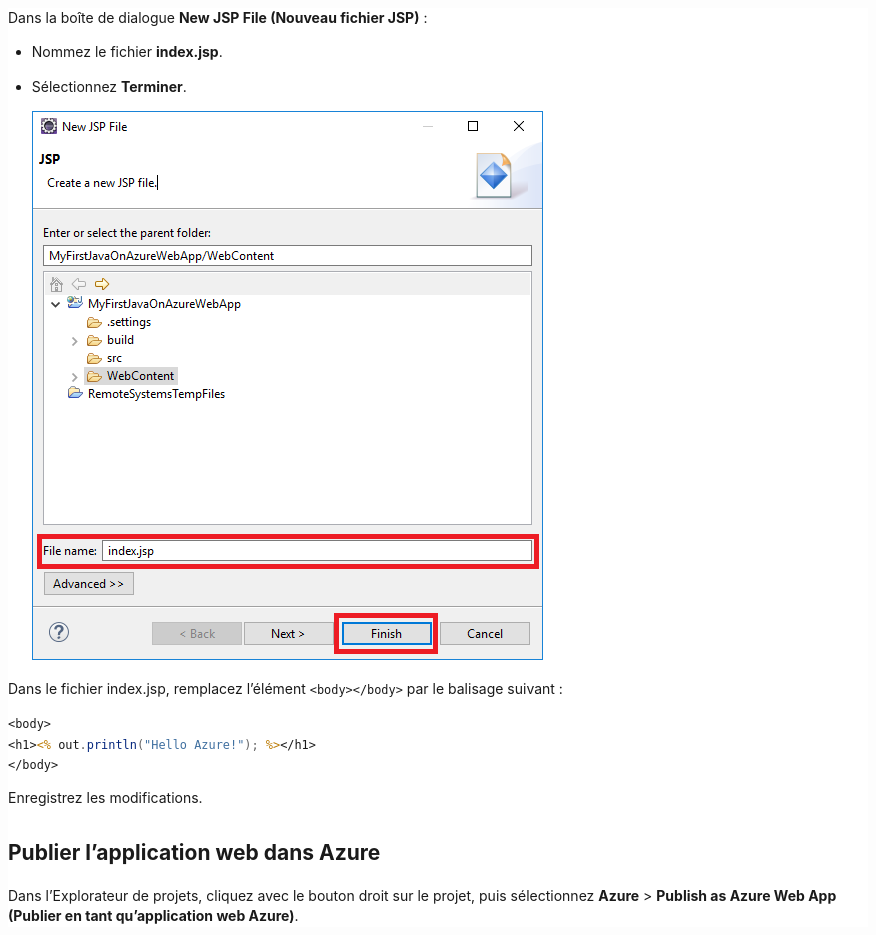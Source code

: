 Dans la boîte de dialogue **New JSP File (Nouveau fichier JSP)** :

* Nommez le fichier **index.jsp**.
* Sélectionnez **Terminer**.

  ![Boîte de dialogue New JSP File (Nouveau fichier JSP)](./media/app-service-web-get-started-java/new-jsp-file-dialog-box-page-1.png)

Dans le fichier index.jsp, remplacez l’élément `<body></body>` par le balisage suivant :

```jsp
<body>
<h1><% out.println("Hello Azure!"); %></h1>
</body>
```

Enregistrez les modifications.

## <a name="publish-the-web-app-to-azure"></a>Publier l’application web dans Azure

Dans l’Explorateur de projets, cliquez avec le bouton droit sur le projet, puis sélectionnez **Azure** > **Publish as Azure Web App (Publier en tant qu’application web Azure)**.

